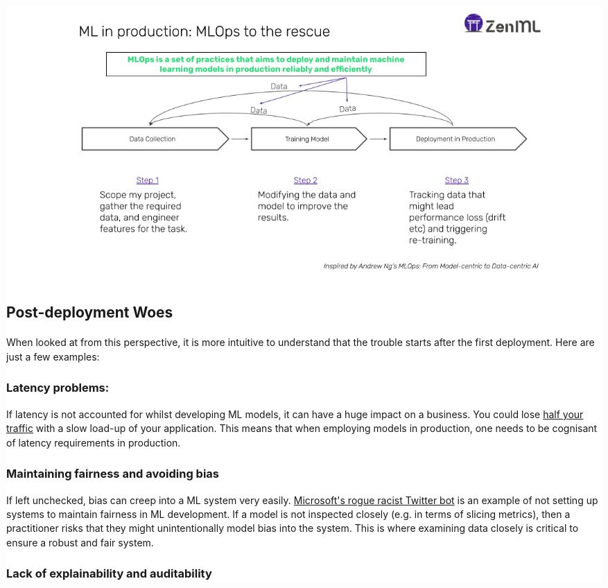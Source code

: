 <div align="center">
  <img src="../assets/posts/data-centric-ml/mlops_process_2.png" width="700" />
</div>

## Post-deployment Woes

When looked at from this perspective, it is more intuitive to understand that the trouble starts after the first deployment. Here are just a few examples:

### Latency problems: 

If latency is not accounted for whilst developing ML models, it can have a huge impact on a business. You could lose [half your traffic](https://www.thinkwithgoogle.com/consumer-insights/consumer-trends/mobile-site-load-time-statistics/) with a slow load-up of your application. This means that when employing models in production, one needs to be cognisant of latency requirements in production.

### Maintaining fairness and avoiding bias

If left unchecked, bias can creep into a ML system very easily. [Microsoft's rogue racist Twitter bot](https://www.nytimes.com/2016/03/25/technology/microsoft-created-a-twitter-bot-to-learn-from-users-it-quickly-became-a-racist-jerk.html) is an example of not setting up systems to maintain fairness in ML development. If a model is not inspected closely (e.g. in terms of slicing metrics), then a practitioner risks that they might unintentionally model bias into the system. This is where examining data closely is critical to ensure a robust and fair system.

### Lack of explainability and auditability
